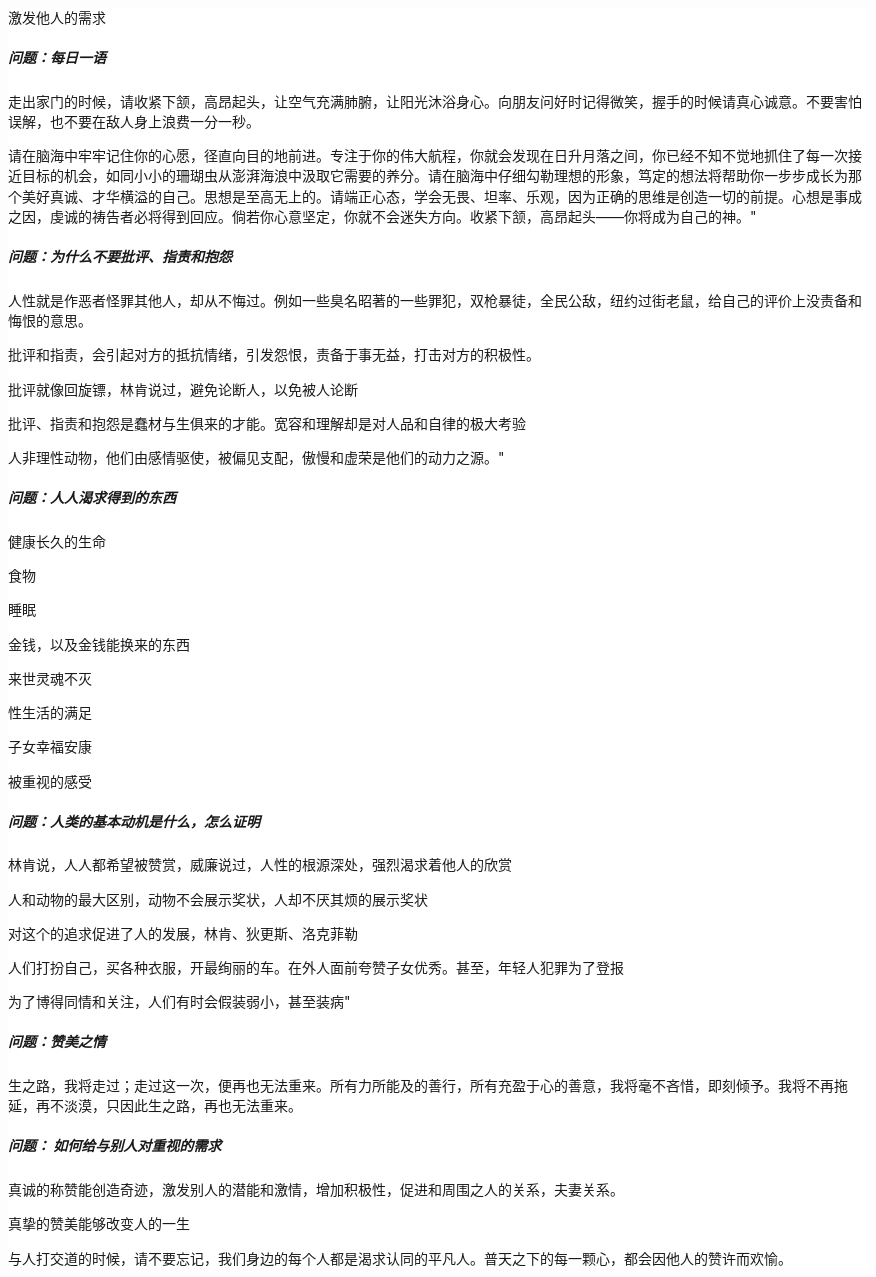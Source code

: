 激发他人的需求

##### 问题：每日一语

走出家门的时候，请收紧下颔，高昂起头，让空气充满肺腑，让阳光沐浴身心。向朋友问好时记得微笑，握手的时候请真心诚意。不要害怕误解，也不要在敌人身上浪费一分一秒。

请在脑海中牢牢记住你的心愿，径直向目的地前进。专注于你的伟大航程，你就会发现在日升月落之间，你已经不知不觉地抓住了每一次接近目标的机会，如同小小的珊瑚虫从澎湃海浪中汲取它需要的养分。请在脑海中仔细勾勒理想的形象，笃定的想法将帮助你一步步成长为那个美好真诚、才华横溢的自己。思想是至高无上的。请端正心态，学会无畏、坦率、乐观，因为正确的思维是创造一切的前提。心想是事成之因，虔诚的祷告者必将得到回应。倘若你心意坚定，你就不会迷失方向。收紧下颔，高昂起头——你将成为自己的神。"

##### 问题：为什么不要批评、指责和抱怨

人性就是作恶者怪罪其他人，却从不悔过。例如一些臭名昭著的一些罪犯，双枪暴徒，全民公敌，纽约过街老鼠，给自己的评价上没责备和悔恨的意思。

批评和指责，会引起对方的抵抗情绪，引发怨恨，责备于事无益，打击对方的积极性。  

批评就像回旋镖，林肯说过，避免论断人，以免被人论断

批评、指责和抱怨是蠢材与生俱来的才能。宽容和理解却是对人品和自律的极大考验

人非理性动物，他们由感情驱使，被偏见支配，傲慢和虚荣是他们的动力之源。"

##### 问题：人人渴求得到的东西

健康长久的生命

食物

睡眠

金钱，以及金钱能换来的东西

来世灵魂不灭

性生活的满足

子女幸福安康

被重视的感受

##### 问题：人类的基本动机是什么，怎么证明

林肯说，人人都希望被赞赏，威廉说过，人性的根源深处，强烈渴求着他人的欣赏

人和动物的最大区别，动物不会展示奖状，人却不厌其烦的展示奖状

对这个的追求促进了人的发展，林肯、狄更斯、洛克菲勒

人们打扮自己，买各种衣服，开最绚丽的车。在外人面前夸赞子女优秀。甚至，年轻人犯罪为了登报

为了博得同情和关注，人们有时会假装弱小，甚至装病"

##### 问题：赞美之情

生之路，我将走过；走过这一次，便再也无法重来。所有力所能及的善行，所有充盈于心的善意，我将毫不吝惜，即刻倾予。我将不再拖延，再不淡漠，只因此生之路，再也无法重来。

##### 问题： 如何给与别人对重视的需求

真诚的称赞能创造奇迹，激发别人的潜能和激情，增加积极性，促进和周围之人的关系，夫妻关系。

真挚的赞美能够改变人的一生

与人打交道的时候，请不要忘记，我们身边的每个人都是渴求认同的平凡人。普天之下的每一颗心，都会因他人的赞许而欢愉。

